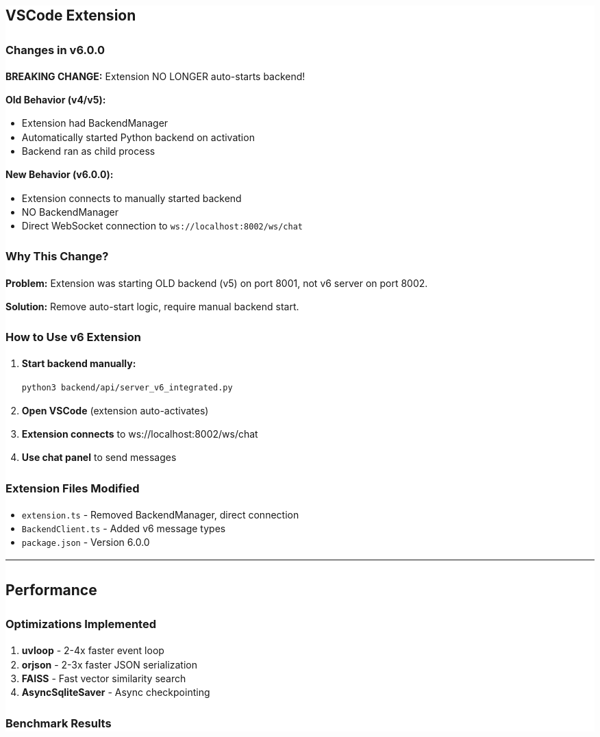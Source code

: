 ## VSCode Extension

### Changes in v6.0.0

**BREAKING CHANGE:** Extension NO LONGER auto-starts backend!

**Old Behavior (v4/v5):**
- Extension had BackendManager
- Automatically started Python backend on activation
- Backend ran as child process

**New Behavior (v6.0.0):**
- Extension connects to manually started backend
- NO BackendManager
- Direct WebSocket connection to `ws://localhost:8002/ws/chat`

### Why This Change?

**Problem:** Extension was starting OLD backend (v5) on port 8001, not v6 server on port 8002.

**Solution:** Remove auto-start logic, require manual backend start.

### How to Use v6 Extension

1. **Start backend manually:**
   ```bash
   python3 backend/api/server_v6_integrated.py
   ```

2. **Open VSCode** (extension auto-activates)

3. **Extension connects** to ws://localhost:8002/ws/chat

4. **Use chat panel** to send messages

### Extension Files Modified

- `extension.ts` - Removed BackendManager, direct connection
- `BackendClient.ts` - Added v6 message types
- `package.json` - Version 6.0.0

---

## Performance

### Optimizations Implemented

1. **uvloop** - 2-4x faster event loop
2. **orjson** - 2-3x faster JSON serialization
3. **FAISS** - Fast vector similarity search
4. **AsyncSqliteSaver** - Async checkpointing

### Benchmark Results

